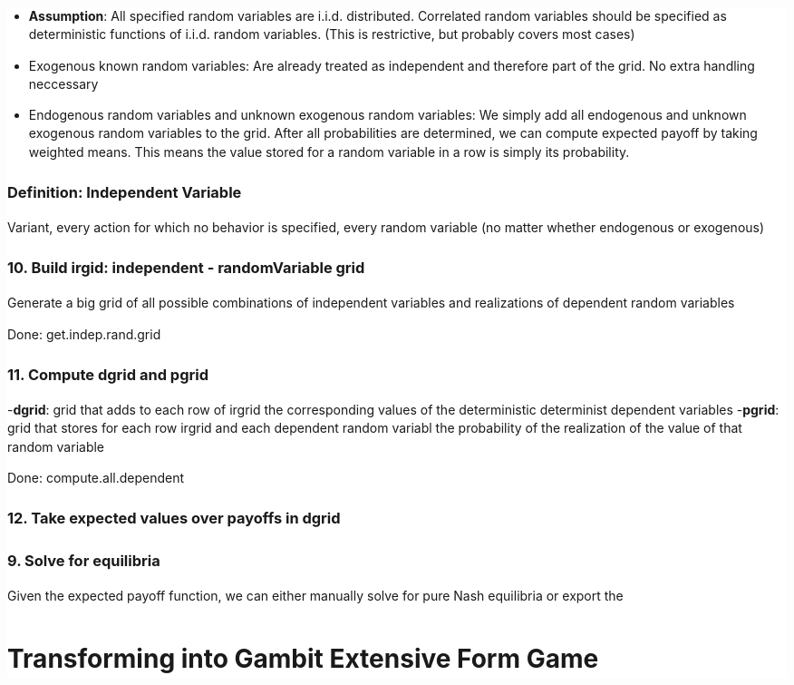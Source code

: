   * **Assumption**: All specified random variables are i.i.d. distributed. Correlated random variables should be specified as deterministic functions of i.i.d. random variables. (This is restrictive, but probably covers most cases)

  * Exogenous known random variables: Are already treated as independent and therefore part of the grid. No extra handling neccessary

  * Endogenous random variables and unknown exogenous random variables:
  We simply add all endogenous and unknown exogenous random variables to the grid. After all probabilities are determined, we can compute expected payoff by taking weighted means. This means the value stored for a random variable in a row is simply its probability.


### Definition: Independent Variable

Variant, every action for which no behavior is specified, every random variable (no matter whether endogenous or exogenous)


### 10. Build irgid: independent - randomVariable grid

Generate a big grid of all possible combinations of independent variables and realizations of dependent random variables 

Done: get.indep.rand.grid

### 11. Compute dgrid and pgrid

  -**dgrid**: grid that adds to each row of irgrid the corresponding values of the deterministic determinist dependent variables
  -**pgrid**: grid that stores for each row irgrid and each dependent random variabl the probability of the realization of the value of that random variable

Done: compute.all.dependent


### 12. Take expected values over payoffs in dgrid


### 9. Solve for equilibria

Given the expected payoff function, we can either manually solve for pure Nash equilibria or export the


# Transforming into Gambit Extensive Form Game 
   
